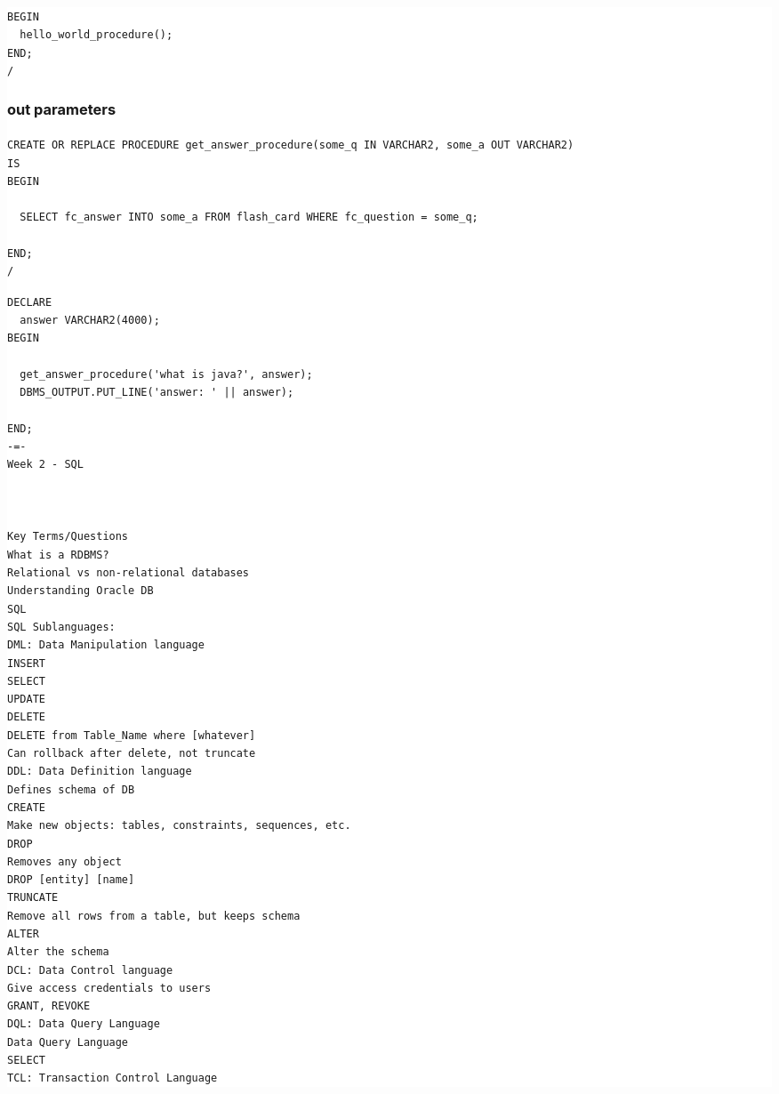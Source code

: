 ```
BEGIN
  hello_world_procedure();
END;
/
```

### out parameters

```
CREATE OR REPLACE PROCEDURE get_answer_procedure(some_q IN VARCHAR2, some_a OUT VARCHAR2)
IS
BEGIN

  SELECT fc_answer INTO some_a FROM flash_card WHERE fc_question = some_q;

END;
/
```

```
DECLARE
  answer VARCHAR2(4000);
BEGIN

  get_answer_procedure('what is java?', answer);
  DBMS_OUTPUT.PUT_LINE('answer: ' || answer);

END;
-=-
Week 2 - SQL 



Key Terms/Questions 
What is a RDBMS?
Relational vs non-relational databases 
Understanding Oracle DB
SQL 
SQL Sublanguages:
DML: Data Manipulation language
INSERT
SELECT
UPDATE
DELETE
DELETE from Table_Name where [whatever]
Can rollback after delete, not truncate
DDL: Data Definition language
Defines schema of DB
CREATE
Make new objects: tables, constraints, sequences, etc.
DROP
Removes any object
DROP [entity] [name]
TRUNCATE
Remove all rows from a table, but keeps schema
ALTER
Alter the schema
DCL: Data Control language
Give access credentials to users
GRANT, REVOKE
DQL: Data Query Language
Data Query Language
SELECT
TCL: Transaction Control Language
```
